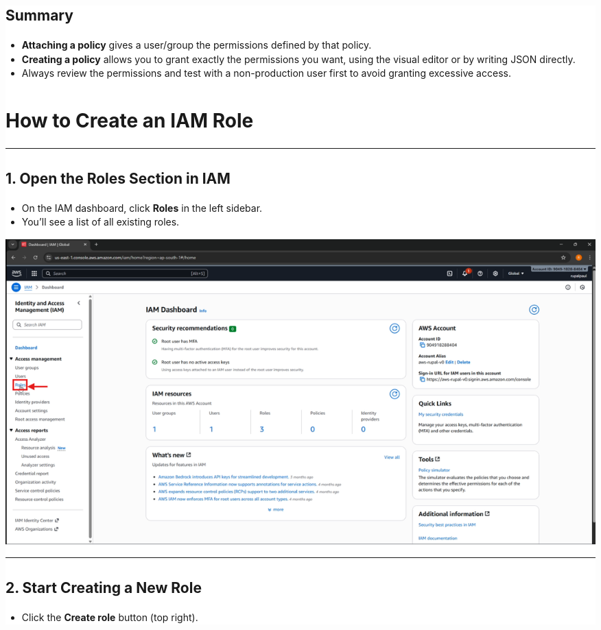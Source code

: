 
## Summary

- **Attaching a policy** gives a user/group the permissions defined by that policy.
- **Creating a policy** allows you to grant exactly the permissions you want, using the visual editor or by writing JSON directly.
- Always review the permissions and test with a non-production user first to avoid granting excessive access.

# How to Create an IAM Role

---

## 1. Open the Roles Section in IAM

- On the IAM dashboard, click **Roles** in the left sidebar.
- You’ll see a list of all existing roles.

![Open Roles in IAM](../../assets/images/screenshots/iam/find_roles_in_sidebar.png)

---

## 2. Start Creating a New Role

- Click the **Create role** button (top right).
